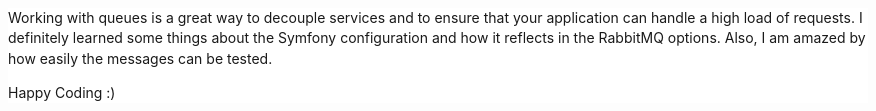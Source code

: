 Working with queues is a great way to decouple services and to ensure that your application can handle a high load of
requests. I definitely learned some things about the Symfony configuration and how it reflects in the RabbitMQ options.
Also, I am amazed by how easily the messages can be tested. 

Happy Coding :)
